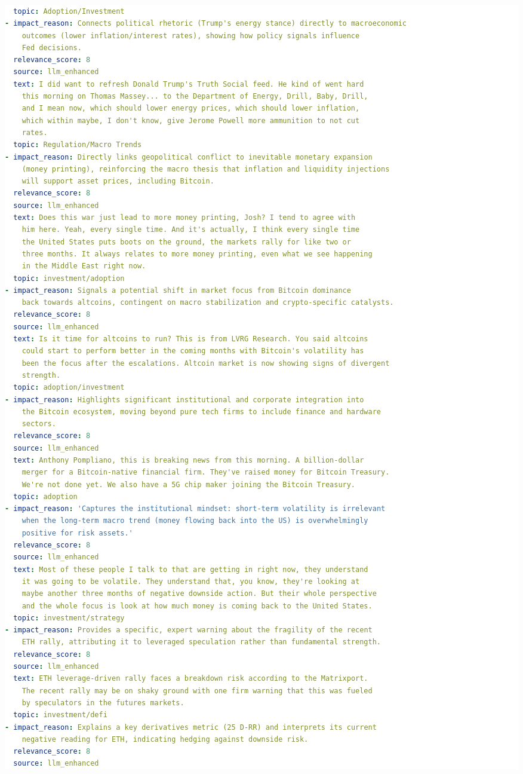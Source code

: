 ```yaml
  topic: Adoption/Investment
- impact_reason: Connects political rhetoric (Trump's energy stance) directly to macroeconomic
    outcomes (lower inflation/interest rates), showing how policy signals influence
    Fed decisions.
  relevance_score: 8
  source: llm_enhanced
  text: I did want to refresh Donald Trump's Truth Social feed. He kind of went hard
    this morning on Thomas Massey... to the Department of Energy, Drill, Baby, Drill,
    and I mean now, which should lower energy prices, which should lower inflation,
    which within maybe, I don't know, give Jerome Powell more ammunition to not cut
    rates.
  topic: Regulation/Macro Trends
- impact_reason: Directly links geopolitical conflict to inevitable monetary expansion
    (money printing), reinforcing the macro thesis that inflation and liquidity injections
    will support asset prices, including Bitcoin.
  relevance_score: 8
  source: llm_enhanced
  text: Does this war just lead to more money printing, Josh? I tend to agree with
    him here. Yeah, every single time. And it's actually, I think every single time
    the United States puts boots on the ground, the markets rally for like two or
    three months. It always relates to more money printing, even what we see happening
    in the Middle East right now.
  topic: investment/adoption
- impact_reason: Signals a potential shift in market focus from Bitcoin dominance
    back towards altcoins, contingent on macro stabilization and crypto-specific catalysts.
  relevance_score: 8
  source: llm_enhanced
  text: Is it time for altcoins to run? This is from LVRG Research. You said altcoins
    could start to perform better in the coming months with Bitcoin's volatility has
    been the focus after the escalations. Altcoin market is now showing signs of divergent
    strength.
  topic: adoption/investment
- impact_reason: Highlights significant institutional and corporate integration into
    the Bitcoin ecosystem, moving beyond pure tech firms to include finance and hardware
    sectors.
  relevance_score: 8
  source: llm_enhanced
  text: Anthony Pompliano, this is breaking news from this morning. A billion-dollar
    merger for a Bitcoin-native financial firm. They've raised money for Bitcoin Treasury.
    We're not done yet. We also have a 5G chip maker joining the Bitcoin Treasury.
  topic: adoption
- impact_reason: 'Captures the institutional mindset: short-term volatility is irrelevant
    when the long-term macro trend (money flowing back into the US) is overwhelmingly
    positive for risk assets.'
  relevance_score: 8
  source: llm_enhanced
  text: Most of these people I talk to that are getting in right now, they understand
    it was going to be volatile. They understand that, you know, they're looking at
    maybe another three months of negative downside action. But their whole perspective
    and the whole focus is look at how much money is coming back to the United States.
  topic: investment/strategy
- impact_reason: Provides a specific, expert warning about the fragility of the recent
    ETH rally, attributing it to leveraged speculation rather than fundamental strength.
  relevance_score: 8
  source: llm_enhanced
  text: ETH leverage-driven rally faces a breakdown risk according to the Matrixport.
    The recent rally may be on shaky ground with one firm warning that this was fueled
    by speculators in the futures markets.
  topic: investment/defi
- impact_reason: Explains a key derivatives metric (25 D-RR) and interprets its current
    negative reading for ETH, indicating hedging against downside risk.
  relevance_score: 8
  source: llm_enhanced
```